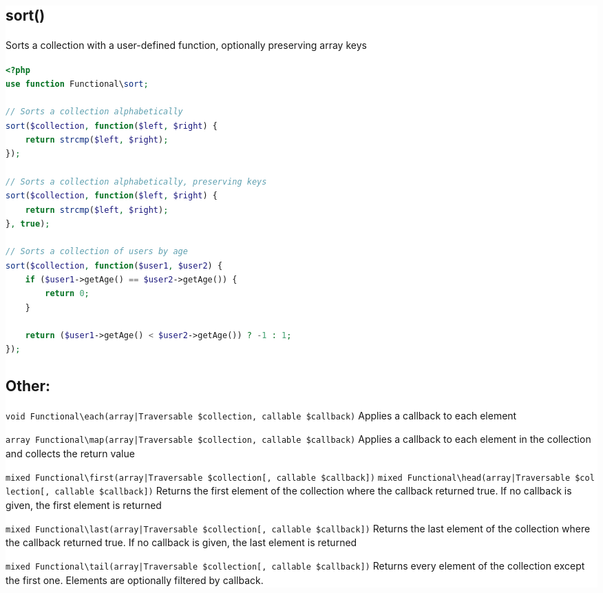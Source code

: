 
## sort()
Sorts a collection with a user-defined function, optionally preserving array keys

```php
<?php
use function Functional\sort;

// Sorts a collection alphabetically
sort($collection, function($left, $right) {
    return strcmp($left, $right);
});

// Sorts a collection alphabetically, preserving keys
sort($collection, function($left, $right) {
    return strcmp($left, $right);
}, true);

// Sorts a collection of users by age
sort($collection, function($user1, $user2) {
    if ($user1->getAge() == $user2->getAge()) {
        return 0;
    }

    return ($user1->getAge() < $user2->getAge()) ? -1 : 1;
});
```


## Other:

`void Functional\each(array|Traversable $collection, callable $callback)`
Applies a callback to each element


`array Functional\map(array|Traversable $collection, callable $callback)`
Applies a callback to each element in the collection and collects the return value


`mixed Functional\first(array|Traversable $collection[, callable $callback])`
`mixed Functional\head(array|Traversable $collection[, callable $callback])`
Returns the first element of the collection where the callback returned true. If no callback is given, the first element
is returned


`mixed Functional\last(array|Traversable $collection[, callable $callback])`
Returns the last element of the collection where the callback returned true. If no callback is given, the last element
is returned


`mixed Functional\tail(array|Traversable $collection[, callable $callback])`
Returns every element of the collection except the first one. Elements are optionally filtered by callback.
